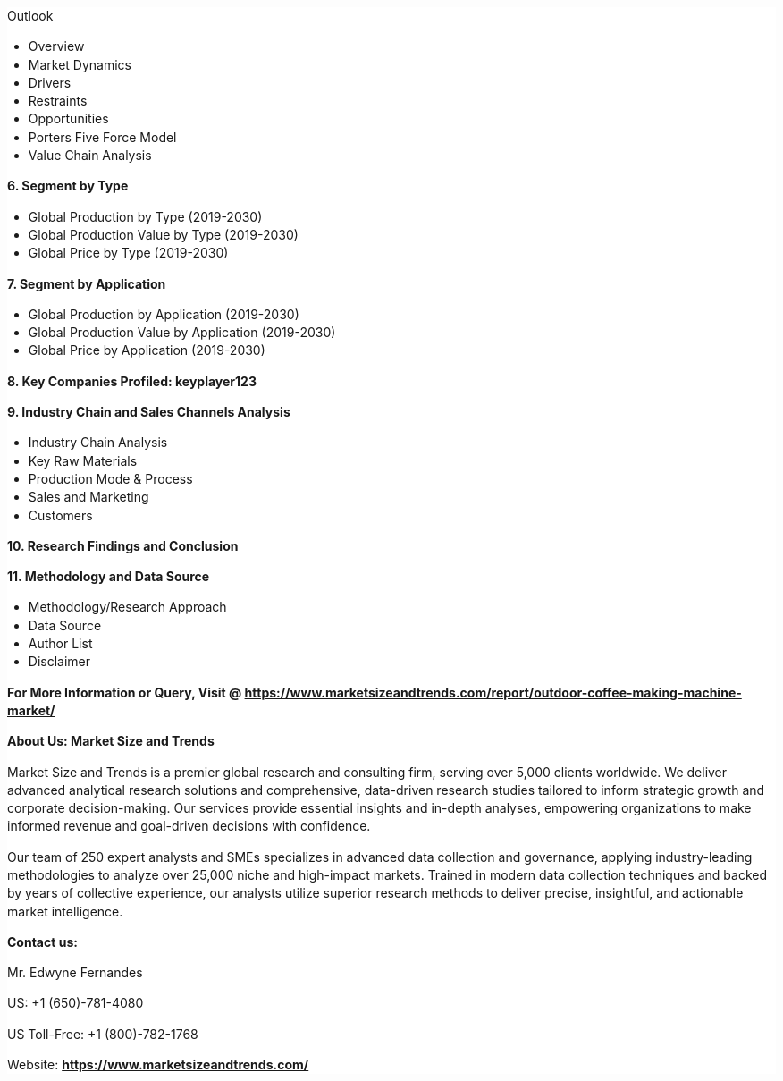 Outlook</strong></p><ul><li>Overview</li><li>Market Dynamics</li><li>Drivers</li><li>Restraints</li><li>Opportunities</li><li>Porters Five Force Model</li><li>Value Chain Analysis&nbsp;</li></ul><p><strong>6. Segment by Type</strong></p><ul><li>Global Production by Type (2019-2030)</li><li>Global Production Value by Type (2019-2030)</li><li>Global Price by Type (2019-2030)</li></ul><p><strong>7. Segment by Application</strong></p><ul><li>Global Production by Application (2019-2030)</li><li>Global Production Value by Application (2019-2030)</li><li>Global Price by Application (2019-2030)</li></ul><p><strong>8. Key Companies Profiled: keyplayer123</strong></p><p><strong>9. Industry Chain and Sales Channels Analysis</strong></p><ul><li>Industry Chain Analysis</li><li>Key Raw Materials</li><li>Production Mode &amp; Process</li><li>Sales and Marketing</li><li>Customers</li></ul><p><strong>10. Research Findings and Conclusion</strong></p><p><strong>11. Methodology and Data Source</strong></p><ul><li>Methodology/Research Approach</li><li>Data Source</li><li>Author List</li><li>Disclaimer</li></ul></p><p><strong>For More Information or Query, Visit @ <a href="https://www.marketsizeandtrends.com/report/outdoor-coffee-making-machine-market/">https://www.marketsizeandtrends.com/report/outdoor-coffee-making-machine-market/</a></strong></p><p><strong>About Us: Market Size and Trends</strong></p><p>Market Size and Trends is a premier global research and consulting firm, serving over 5,000 clients worldwide. We deliver advanced analytical research solutions and comprehensive, data-driven research studies tailored to inform strategic growth and corporate decision-making. Our services provide essential insights and in-depth analyses, empowering organizations to make informed revenue and goal-driven decisions with confidence.</p><p>Our team of 250 expert analysts and SMEs specializes in advanced data collection and governance, applying industry-leading methodologies to analyze over 25,000 niche and high-impact markets. Trained in modern data collection techniques and backed by years of collective experience, our analysts utilize superior research methods to deliver precise, insightful, and actionable market intelligence.</p><p><strong>Contact us:</strong></p><p>Mr. Edwyne Fernandes</p><p>US: +1 (650)-781-4080</p><p>US Toll-Free: +1 (800)-782-1768</p><p>Website: <strong><a href="https://www.marketsizeandtrends.com/">https://www.marketsizeandtrends.com/</a></strong></p>
